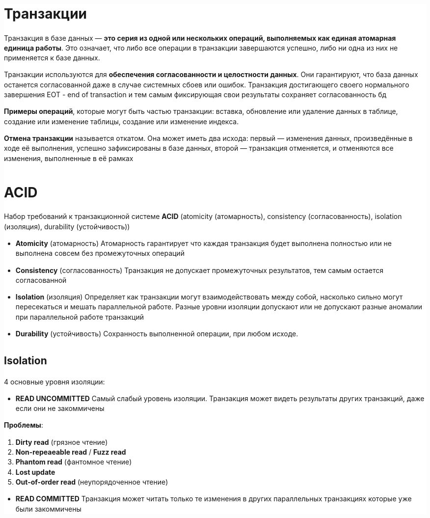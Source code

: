# Транзакции

Транзакция в базе данных — **это серия из одной или нескольких операций, выполняемых как единая атомарная единица работы**. Это означает, что либо все операции в транзакции завершаются успешно, либо ни одна из них не применяется к базе данных.

Транзакции используются для **обеспечения согласованности и целостности данных**. Они гарантируют, что база данных останется согласованной даже в случае системных сбоев или ошибок. Транзакция достигающего своего нормального завершения EOT - end of transaction и тем самым фиксирующая свои результаты сохраняет согласованность бд

**Примеры операций**, которые могут быть частью транзакции: вставка, обновление или удаление данных в таблице, создание или изменение таблицы, создание или изменение индекса. 

**Отмена транзакции** называется откатом. Она может иметь два исхода: первый — изменения данных, произведённые в ходе её выполнения, успешно зафиксированы в базе данных, второй — транзакция отменяется, и отменяются все изменения, выполненные в её рамках

# ACID

Набор требований к транзакционной системе **ACID** (atomicity (атомарность), consistency (согласованность), isolation (изоляция), durability (устойчивость))

- **Atomicity** (атомарность)
Атомарность гарантирует что каждая транзакция будет выполнена полностью или не выполнена совсем без промежуточных операций

- **Consistency** (согласованность)
Транзакция не допускает промежуточных результатов, тем самым остается согласованной

- **Isolation** (изоляция)
Определяет как транзакции могут взаимодействовать между собой, насколько сильно могут пересекаться и мешать параллельной работе. Разные уровни изоляции допускают или не допускают разные аномалии при параллельной работе транзакций

- **Durability** (устойчивость)
Сохранность выполненной операции, при любом исходе. 

## Isolation

4 основные уровня изоляции:
- **READ UNCOMMITTED**
Самый слабый уровень изоляции. Транзакция может видеть результаты других транзакций, даже если они не закоммичены

**Проблемы**:
1. **Dirty read** (грязное чтение)
2. **Non-repeaeable read** / **Fuzz read**
3. **Phantom read** (фантомное чтение) 
4. **Lost update**
5. **Out-of-order read** (неупорядоченное чтение) 

- **READ COMMITTED**
Транзакция может читать только те изменения в других параллельных транзакциях которые уже были закоммичены
